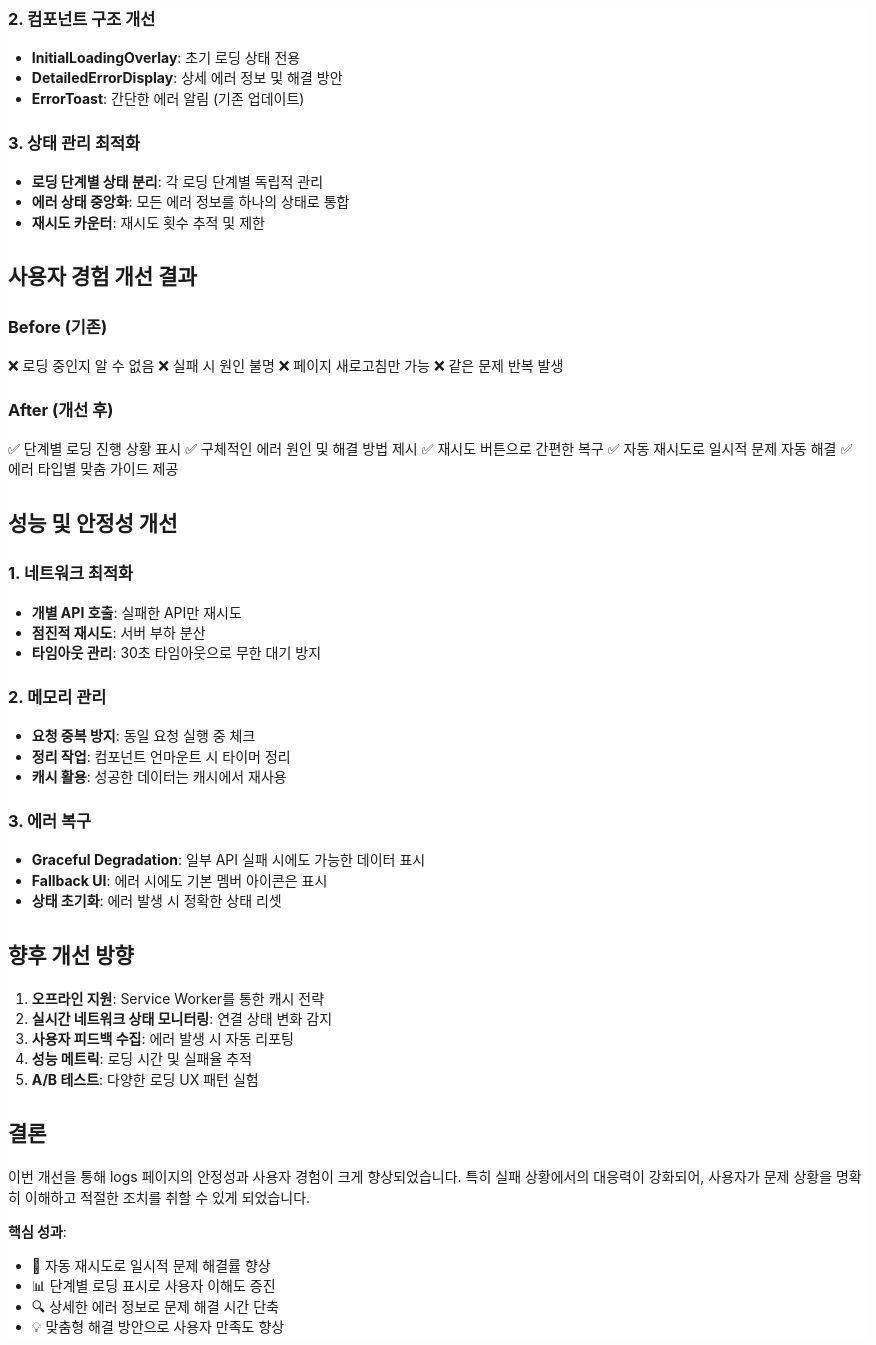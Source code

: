 ### 2. 컴포넌트 구조 개선
- **InitialLoadingOverlay**: 초기 로딩 상태 전용
- **DetailedErrorDisplay**: 상세 에러 정보 및 해결 방안
- **ErrorToast**: 간단한 에러 알림 (기존 업데이트)

### 3. 상태 관리 최적화
- **로딩 단계별 상태 분리**: 각 로딩 단계별 독립적 관리
- **에러 상태 중앙화**: 모든 에러 정보를 하나의 상태로 통합
- **재시도 카운터**: 재시도 횟수 추적 및 제한

## 사용자 경험 개선 결과

### Before (기존)
❌ 로딩 중인지 알 수 없음
❌ 실패 시 원인 불명
❌ 페이지 새로고침만 가능
❌ 같은 문제 반복 발생

### After (개선 후)
✅ 단계별 로딩 진행 상황 표시
✅ 구체적인 에러 원인 및 해결 방법 제시
✅ 재시도 버튼으로 간편한 복구
✅ 자동 재시도로 일시적 문제 자동 해결
✅ 에러 타입별 맞춤 가이드 제공

## 성능 및 안정성 개선

### 1. 네트워크 최적화
- **개별 API 호출**: 실패한 API만 재시도
- **점진적 재시도**: 서버 부하 분산
- **타임아웃 관리**: 30초 타임아웃으로 무한 대기 방지

### 2. 메모리 관리
- **요청 중복 방지**: 동일 요청 실행 중 체크
- **정리 작업**: 컴포넌트 언마운트 시 타이머 정리
- **캐시 활용**: 성공한 데이터는 캐시에서 재사용

### 3. 에러 복구
- **Graceful Degradation**: 일부 API 실패 시에도 가능한 데이터 표시
- **Fallback UI**: 에러 시에도 기본 멤버 아이콘은 표시
- **상태 초기화**: 에러 발생 시 정확한 상태 리셋

## 향후 개선 방향

1. **오프라인 지원**: Service Worker를 통한 캐시 전략
2. **실시간 네트워크 상태 모니터링**: 연결 상태 변화 감지
3. **사용자 피드백 수집**: 에러 발생 시 자동 리포팅
4. **성능 메트릭**: 로딩 시간 및 실패율 추적
5. **A/B 테스트**: 다양한 로딩 UX 패턴 실험

## 결론

이번 개선을 통해 logs 페이지의 안정성과 사용자 경험이 크게 향상되었습니다. 
특히 실패 상황에서의 대응력이 강화되어, 사용자가 문제 상황을 명확히 이해하고 
적절한 조치를 취할 수 있게 되었습니다.

**핵심 성과**:
- 🔄 자동 재시도로 일시적 문제 해결률 향상
- 📊 단계별 로딩 표시로 사용자 이해도 증진  
- 🔍 상세한 에러 정보로 문제 해결 시간 단축
- 💡 맞춤형 해결 방안으로 사용자 만족도 향상 